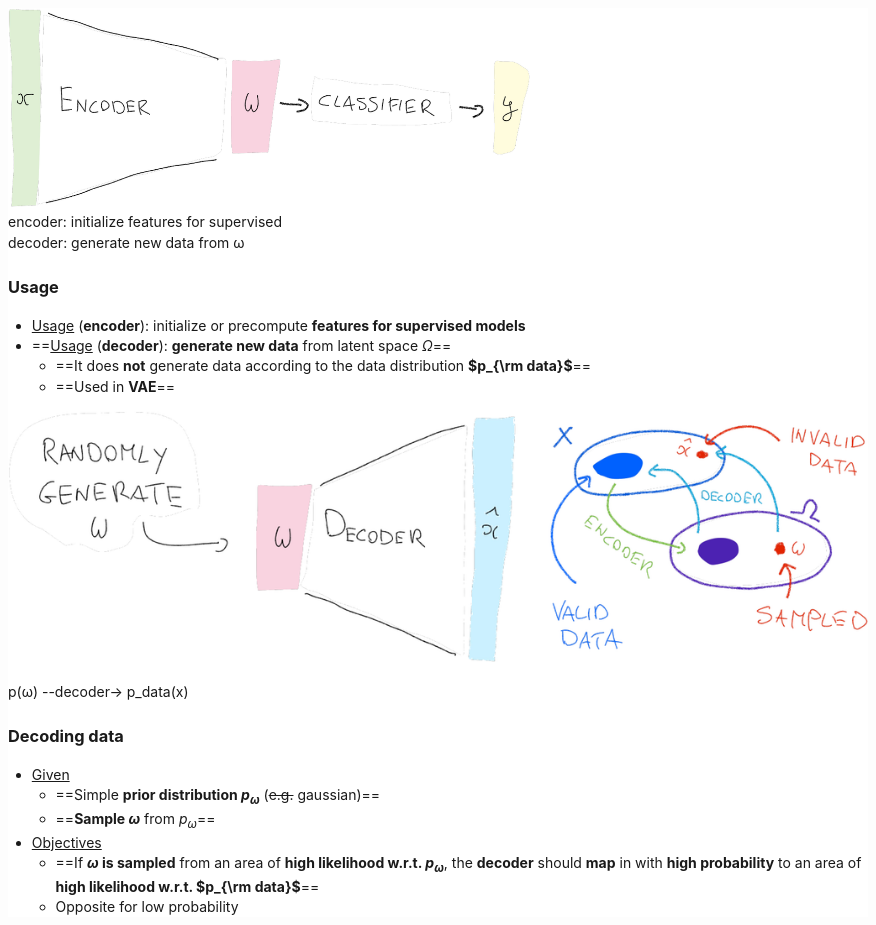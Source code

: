 
<img src="IML_tmp.assets/unbacked-165401388931949.png" alt="img" style="zoom:51%;" />



<aside>encoder: initialize features for supervised<br>decoder: generate new data from ω</aside>

### Usage

- <u>Usage</u> (**encoder**): initialize or precompute **features for supervised models**
- ==<u>Usage</u> (**decoder**): **generate new data** from latent space $\Omega$==
  - ==It does **not** generate data according to the data distribution **$p_{\rm data}$**==
  - ==Used in **VAE**==

![img](IML_tmp.assets/unbacked-165401408034351.png)



<aside>p(ω) --decoder-> p_data(x)</aside>

### Decoding data

- <u>Given</u>
  - ==Simple **prior distribution $p_\omega$** (~~e.g.~~ gaussian)==
  - ==**Sample $ω$** from $p_ω$==
- <u>Objectives</u>
  - ==If **$\omega$ is sampled** from an area of **high likelihood w.r.t. $p_\omega$**, the **decoder** should **map** in with **high probability** to an area of **high likelihood w.r.t. $p_{\rm data}$**==
  - Opposite for low probability
